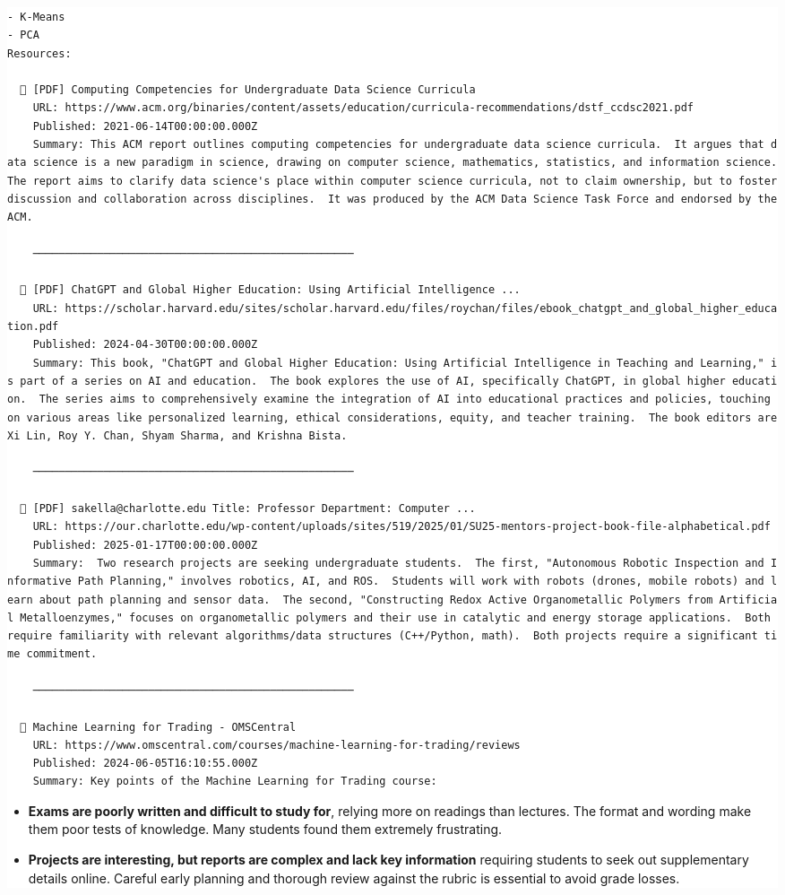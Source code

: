     - K-Means
    - PCA
    Resources:

      📌 [PDF] Computing Competencies for Undergraduate Data Science Curricula
        URL: https://www.acm.org/binaries/content/assets/education/curricula-recommendations/dstf_ccdsc2021.pdf
        Published: 2021-06-14T00:00:00.000Z
        Summary: This ACM report outlines computing competencies for undergraduate data science curricula.  It argues that data science is a new paradigm in science, drawing on computer science, mathematics, statistics, and information science.  The report aims to clarify data science's place within computer science curricula, not to claim ownership, but to foster discussion and collaboration across disciplines.  It was produced by the ACM Data Science Task Force and endorsed by the ACM.

        ──────────────────────────────────────────────────

      📌 [PDF] ChatGPT and Global Higher Education: Using Artificial Intelligence ...
        URL: https://scholar.harvard.edu/sites/scholar.harvard.edu/files/roychan/files/ebook_chatgpt_and_global_higher_education.pdf
        Published: 2024-04-30T00:00:00.000Z
        Summary: This book, "ChatGPT and Global Higher Education: Using Artificial Intelligence in Teaching and Learning," is part of a series on AI and education.  The book explores the use of AI, specifically ChatGPT, in global higher education.  The series aims to comprehensively examine the integration of AI into educational practices and policies, touching on various areas like personalized learning, ethical considerations, equity, and teacher training.  The book editors are Xi Lin, Roy Y. Chan, Shyam Sharma, and Krishna Bista.

        ──────────────────────────────────────────────────

      📌 [PDF] sakella@charlotte.edu Title: Professor Department: Computer ...
        URL: https://our.charlotte.edu/wp-content/uploads/sites/519/2025/01/SU25-mentors-project-book-file-alphabetical.pdf
        Published: 2025-01-17T00:00:00.000Z
        Summary:  Two research projects are seeking undergraduate students.  The first, "Autonomous Robotic Inspection and Informative Path Planning," involves robotics, AI, and ROS.  Students will work with robots (drones, mobile robots) and learn about path planning and sensor data.  The second, "Constructing Redox Active Organometallic Polymers from Artificial Metalloenzymes," focuses on organometallic polymers and their use in catalytic and energy storage applications.  Both require familiarity with relevant algorithms/data structures (C++/Python, math).  Both projects require a significant time commitment.

        ──────────────────────────────────────────────────

      📌 Machine Learning for Trading - OMSCentral
        URL: https://www.omscentral.com/courses/machine-learning-for-trading/reviews
        Published: 2024-06-05T16:10:55.000Z
        Summary: Key points of the Machine Learning for Trading course:

* **Exams are poorly written and difficult to study for**, relying more on readings than lectures.  The format and wording make them poor tests of knowledge.  Many students found them extremely frustrating.

* **Projects are interesting, but reports are complex and lack key information** requiring students to seek out supplementary details online.  Careful early planning and thorough review against the rubric is essential to avoid grade losses.
